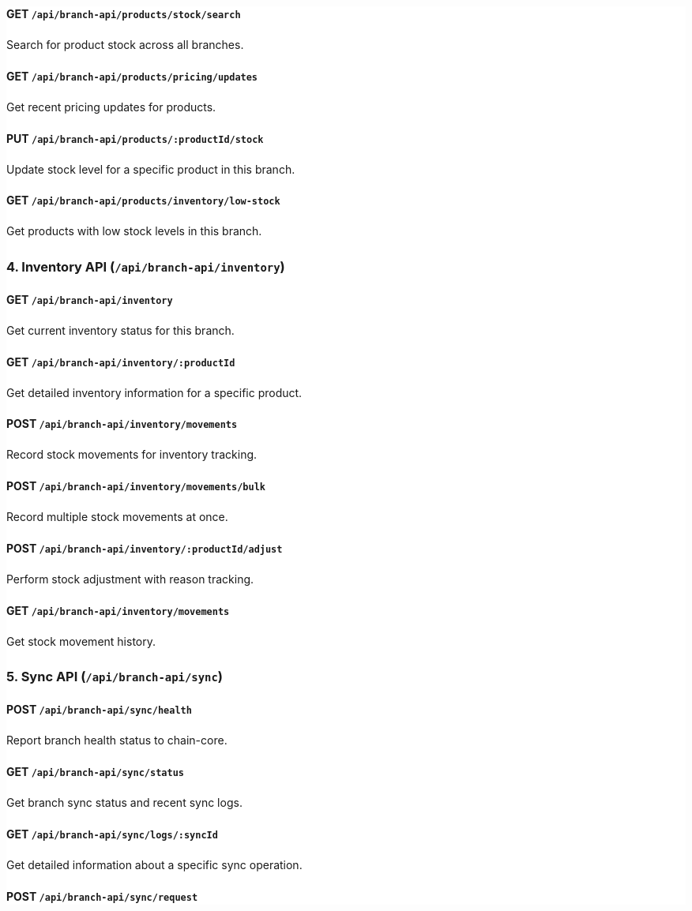 #### GET `/api/branch-api/products/stock/search`

Search for product stock across all branches.

#### GET `/api/branch-api/products/pricing/updates`

Get recent pricing updates for products.

#### PUT `/api/branch-api/products/:productId/stock`

Update stock level for a specific product in this branch.

#### GET `/api/branch-api/products/inventory/low-stock`

Get products with low stock levels in this branch.

### 4. Inventory API (`/api/branch-api/inventory`)

#### GET `/api/branch-api/inventory`

Get current inventory status for this branch.

#### GET `/api/branch-api/inventory/:productId`

Get detailed inventory information for a specific product.

#### POST `/api/branch-api/inventory/movements`

Record stock movements for inventory tracking.

#### POST `/api/branch-api/inventory/movements/bulk`

Record multiple stock movements at once.

#### POST `/api/branch-api/inventory/:productId/adjust`

Perform stock adjustment with reason tracking.

#### GET `/api/branch-api/inventory/movements`

Get stock movement history.

### 5. Sync API (`/api/branch-api/sync`)

#### POST `/api/branch-api/sync/health`

Report branch health status to chain-core.

#### GET `/api/branch-api/sync/status`

Get branch sync status and recent sync logs.

#### GET `/api/branch-api/sync/logs/:syncId`

Get detailed information about a specific sync operation.

#### POST `/api/branch-api/sync/request`
